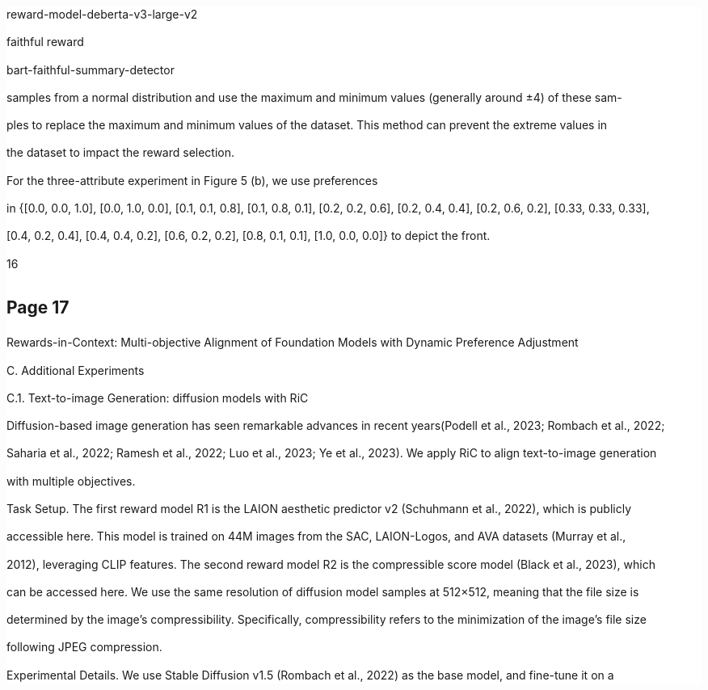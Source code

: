 reward-model-deberta-v3-large-v2

faithful reward

bart-faithful-summary-detector

samples from a normal distribution and use the maximum and minimum values (generally around ±4) of these sam-

ples to replace the maximum and minimum values of the dataset. This method can prevent the extreme values in

the dataset to impact the reward selection.

For the three-attribute experiment in Figure 5 (b), we use preferences

in {[0.0, 0.0, 1.0], [0.0, 1.0, 0.0], [0.1, 0.1, 0.8], [0.1, 0.8, 0.1], [0.2, 0.2, 0.6], [0.2, 0.4, 0.4], [0.2, 0.6, 0.2], [0.33, 0.33, 0.33],

[0.4, 0.2, 0.4], [0.4, 0.4, 0.2], [0.6, 0.2, 0.2], [0.8, 0.1, 0.1], [1.0, 0.0, 0.0]} to depict the front.

16

## Page 17

Rewards-in-Context: Multi-objective Alignment of Foundation Models with Dynamic Preference Adjustment

C. Additional Experiments

C.1. Text-to-image Generation: diffusion models with RiC

Diffusion-based image generation has seen remarkable advances in recent years(Podell et al., 2023; Rombach et al., 2022;

Saharia et al., 2022; Ramesh et al., 2022; Luo et al., 2023; Ye et al., 2023). We apply RiC to align text-to-image generation

with multiple objectives.

Task Setup. The first reward model R1 is the LAION aesthetic predictor v2 (Schuhmann et al., 2022), which is publicly

accessible here. This model is trained on 44M images from the SAC, LAION-Logos, and AVA datasets (Murray et al.,

2012), leveraging CLIP features. The second reward model R2 is the compressible score model (Black et al., 2023), which

can be accessed here. We use the same resolution of diffusion model samples at 512×512, meaning that the file size is

determined by the image’s compressibility. Specifically, compressibility refers to the minimization of the image’s file size

following JPEG compression.

Experimental Details. We use Stable Diffusion v1.5 (Rombach et al., 2022) as the base model, and fine-tune it on a
